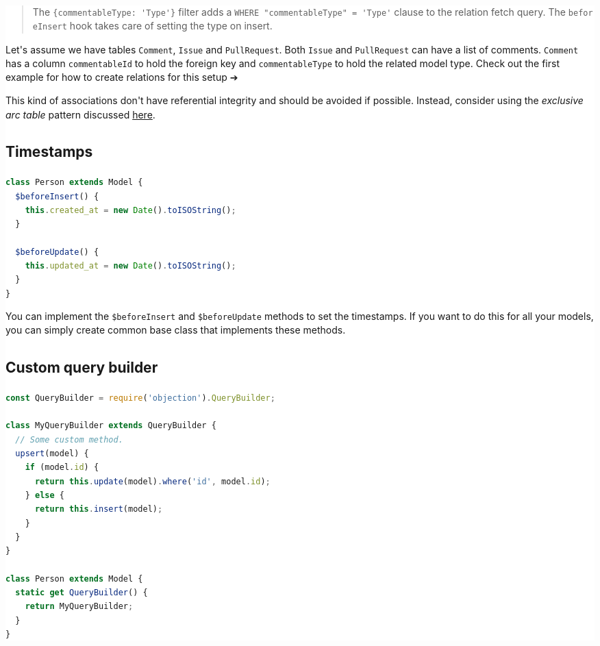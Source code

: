 > The `{commentableType: 'Type'}` filter adds a `WHERE "commentableType" = 'Type'` clause to the relation fetch
> query. The `beforeInsert` hook takes care of setting the type on insert.


Let's assume we have tables `Comment`, `Issue` and `PullRequest`. Both `Issue` and `PullRequest` can have a list of comments.
`Comment` has a column `commentableId` to hold the foreign key and `commentableType` to hold the related model type. Check out
the first example for how to create relations for this setup ➔

This kind of associations don't have referential integrity and should be avoided if possible. Instead, consider
using the _exclusive arc table_ pattern discussed [here](https://github.com/Vincit/objection.js/issues/19#issuecomment-291621442).

## Timestamps

```js
class Person extends Model {
  $beforeInsert() {
    this.created_at = new Date().toISOString();
  }

  $beforeUpdate() {
    this.updated_at = new Date().toISOString();
  }
}
```

You can implement the `$beforeInsert` and `$beforeUpdate` methods to set the timestamps. If you want to do this for all
your models, you can simply create common base class that implements these methods.

## Custom query builder

```js
const QueryBuilder = require('objection').QueryBuilder;

class MyQueryBuilder extends QueryBuilder {
  // Some custom method.
  upsert(model) {
    if (model.id) {
      return this.update(model).where('id', model.id);
    } else {
      return this.insert(model);
    }
  }
}

class Person extends Model {
  static get QueryBuilder() {
    return MyQueryBuilder;
  }
}
```
